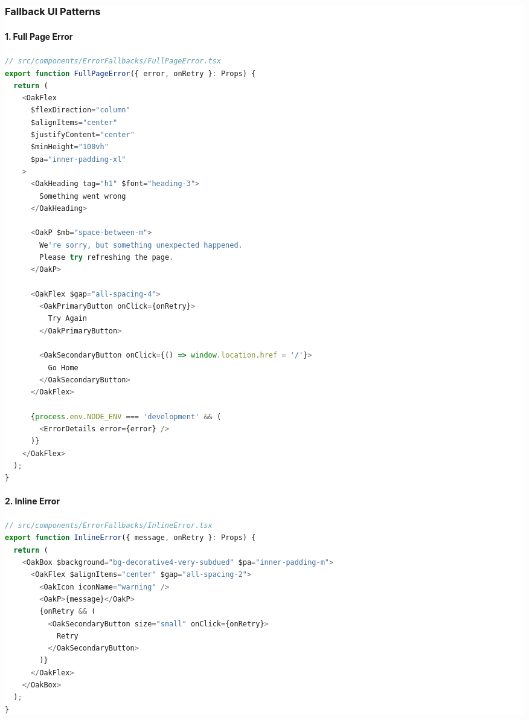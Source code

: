 ### Fallback UI Patterns

#### 1. Full Page Error

```typescript
// src/components/ErrorFallbacks/FullPageError.tsx
export function FullPageError({ error, onRetry }: Props) {
  return (
    <OakFlex
      $flexDirection="column"
      $alignItems="center"
      $justifyContent="center"
      $minHeight="100vh"
      $pa="inner-padding-xl"
    >
      <OakHeading tag="h1" $font="heading-3">
        Something went wrong
      </OakHeading>
      
      <OakP $mb="space-between-m">
        We're sorry, but something unexpected happened. 
        Please try refreshing the page.
      </OakP>
      
      <OakFlex $gap="all-spacing-4">
        <OakPrimaryButton onClick={onRetry}>
          Try Again
        </OakPrimaryButton>
        
        <OakSecondaryButton onClick={() => window.location.href = '/'}>
          Go Home
        </OakSecondaryButton>
      </OakFlex>
      
      {process.env.NODE_ENV === 'development' && (
        <ErrorDetails error={error} />
      )}
    </OakFlex>
  );
}
```

#### 2. Inline Error

```typescript
// src/components/ErrorFallbacks/InlineError.tsx
export function InlineError({ message, onRetry }: Props) {
  return (
    <OakBox $background="bg-decorative4-very-subdued" $pa="inner-padding-m">
      <OakFlex $alignItems="center" $gap="all-spacing-2">
        <OakIcon iconName="warning" />
        <OakP>{message}</OakP>
        {onRetry && (
          <OakSecondaryButton size="small" onClick={onRetry}>
            Retry
          </OakSecondaryButton>
        )}
      </OakFlex>
    </OakBox>
  );
}
```
